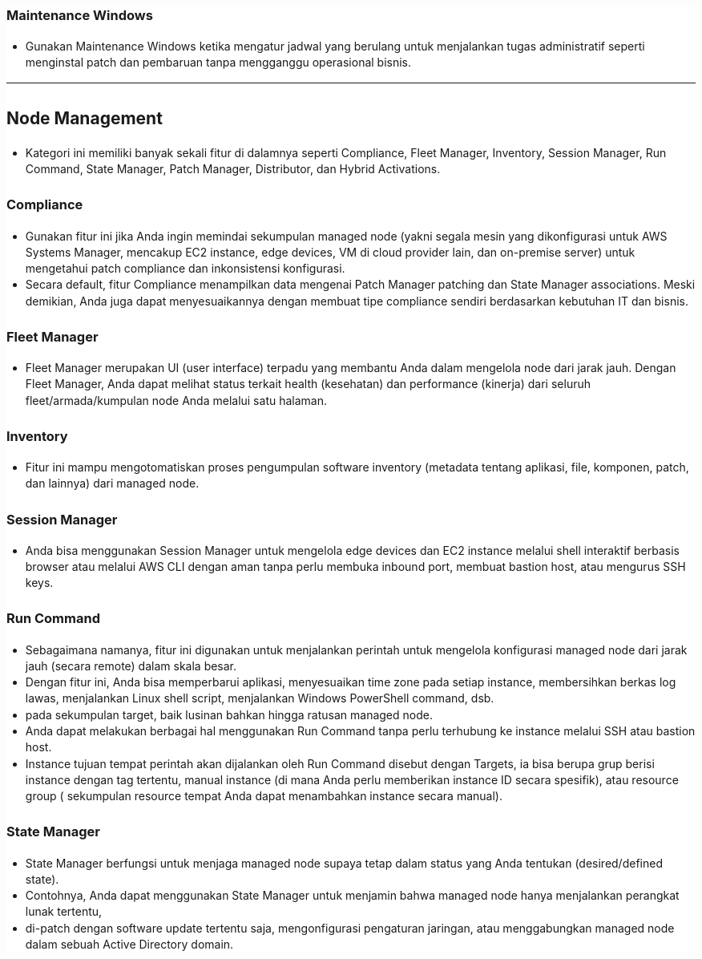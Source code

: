 ### Maintenance Windows
- Gunakan Maintenance Windows ketika mengatur jadwal yang berulang untuk menjalankan tugas administratif seperti menginstal patch dan pembaruan tanpa mengganggu operasional bisnis.

---
## Node Management
- Kategori ini memiliki banyak sekali fitur di dalamnya seperti Compliance, Fleet Manager, Inventory, Session Manager, Run Command, State Manager, Patch Manager, Distributor, dan Hybrid Activations.

### Compliance
- Gunakan fitur ini jika Anda ingin memindai sekumpulan managed node (yakni segala mesin yang dikonfigurasi untuk AWS Systems Manager, mencakup EC2 instance, edge devices, VM di cloud provider lain, dan on-premise server) untuk mengetahui patch compliance dan inkonsistensi konfigurasi.
- Secara default, fitur Compliance menampilkan data mengenai Patch Manager patching dan State Manager associations. Meski demikian, Anda juga dapat menyesuaikannya dengan membuat tipe compliance sendiri berdasarkan kebutuhan IT dan bisnis.

### Fleet Manager
- Fleet Manager merupakan UI (user interface) terpadu yang membantu Anda dalam mengelola node dari jarak jauh. Dengan Fleet Manager, Anda dapat melihat status terkait health (kesehatan) dan performance (kinerja) dari seluruh fleet/armada/kumpulan node Anda melalui satu halaman.

### Inventory
- Fitur ini mampu mengotomatiskan proses pengumpulan software inventory (metadata tentang aplikasi, file, komponen, patch, dan lainnya) dari managed node.

### Session Manager
- Anda bisa menggunakan Session Manager untuk mengelola edge devices dan EC2 instance melalui shell interaktif berbasis browser atau melalui AWS CLI dengan aman tanpa perlu membuka inbound port, membuat bastion host, atau mengurus SSH keys.

### Run Command
- Sebagaimana namanya, fitur ini digunakan untuk menjalankan perintah untuk mengelola konfigurasi managed node dari jarak jauh (secara remote) dalam skala besar.
- Dengan fitur ini, Anda bisa memperbarui aplikasi, menyesuaikan time zone pada setiap instance, membersihkan berkas log lawas, menjalankan Linux shell script, menjalankan Windows PowerShell command, dsb.
- pada sekumpulan target, baik lusinan bahkan hingga ratusan managed node.
- Anda dapat melakukan berbagai hal menggunakan Run Command tanpa perlu terhubung ke instance melalui SSH atau bastion host.
- Instance tujuan tempat perintah akan dijalankan oleh Run Command disebut dengan Targets, ia bisa berupa grup berisi instance dengan tag tertentu, manual instance (di mana Anda perlu memberikan instance ID secara spesifik), atau resource group ( sekumpulan resource tempat Anda dapat menambahkan instance secara manual).

### State Manager
- State Manager berfungsi untuk menjaga managed node supaya tetap dalam status yang Anda tentukan (desired/defined state). 
- Contohnya, Anda dapat menggunakan State Manager untuk menjamin bahwa managed node hanya menjalankan perangkat lunak tertentu, 
- di-patch dengan software update tertentu saja, mengonfigurasi pengaturan jaringan, atau menggabungkan managed node dalam sebuah Active Directory domain.
